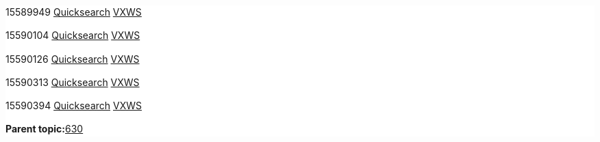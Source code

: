 15589949 [Quicksearch](https://search.library.yale.edu/catalog/15589949) [VXWS](http://prodorbis.library.yale.edu:7014/vxws/GetHoldingsService?bibId=15589949)

15590104 [Quicksearch](https://search.library.yale.edu/catalog/15590104) [VXWS](http://prodorbis.library.yale.edu:7014/vxws/GetHoldingsService?bibId=15590104)

15590126 [Quicksearch](https://search.library.yale.edu/catalog/15590126) [VXWS](http://prodorbis.library.yale.edu:7014/vxws/GetHoldingsService?bibId=15590126)

15590313 [Quicksearch](https://search.library.yale.edu/catalog/15590313) [VXWS](http://prodorbis.library.yale.edu:7014/vxws/GetHoldingsService?bibId=15590313)

15590394 [Quicksearch](https://search.library.yale.edu/catalog/15590394) [VXWS](http://prodorbis.library.yale.edu:7014/vxws/GetHoldingsService?bibId=15590394)

**Parent topic:**[630](../../tags/630/630.md)

